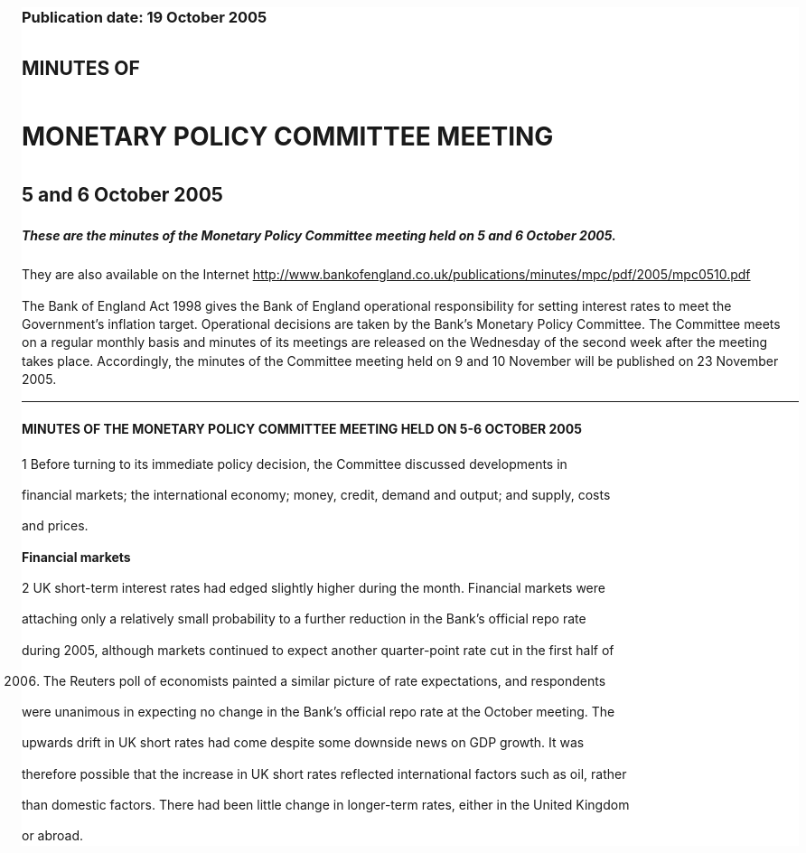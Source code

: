 ### Publication date: 19 October 2005

## MINUTES OF
# MONETARY POLICY COMMITTEE MEETING
## 5 and 6 October 2005

##### These are the minutes of the Monetary Policy Committee meeting held on  5 and 6 October 2005.

 They are also available on the Internet http://www.bankofengland.co.uk/publications/minutes/mpc/pdf/2005/mpc0510.pdf

 The Bank of England Act 1998 gives the Bank of England operational responsibility  for setting interest rates to meet the Government’s inflation target. Operational  decisions are taken by the Bank’s Monetary Policy Committee. The Committee meets  on a regular monthly basis and minutes of its meetings are released on the  Wednesday of the second week after the meeting takes place. Accordingly, the  minutes of the Committee meeting held on 9 and 10 November will be published on  23 November 2005.


-----

#### MINUTES OF THE MONETARY POLICY COMMITTEE MEETING HELD ON 5-6 OCTOBER 2005

1 Before turning to its immediate policy decision, the Committee discussed developments in

financial markets; the international economy; money, credit, demand and output; and supply, costs

and prices.

**Financial markets**

2 UK short-term interest rates had edged slightly higher during the month. Financial markets were

attaching only a relatively small probability to a further reduction in the Bank’s official repo rate

during 2005, although markets continued to expect another quarter-point rate cut in the first half of

2006. The Reuters poll of economists painted a similar picture of rate expectations, and respondents

were unanimous in expecting no change in the Bank’s official repo rate at the October meeting. The

upwards drift in UK short rates had come despite some downside news on GDP growth. It was

therefore possible that the increase in UK short rates reflected international factors such as oil, rather

than domestic factors. There had been little change in longer-term rates, either in the United Kingdom

or abroad.
